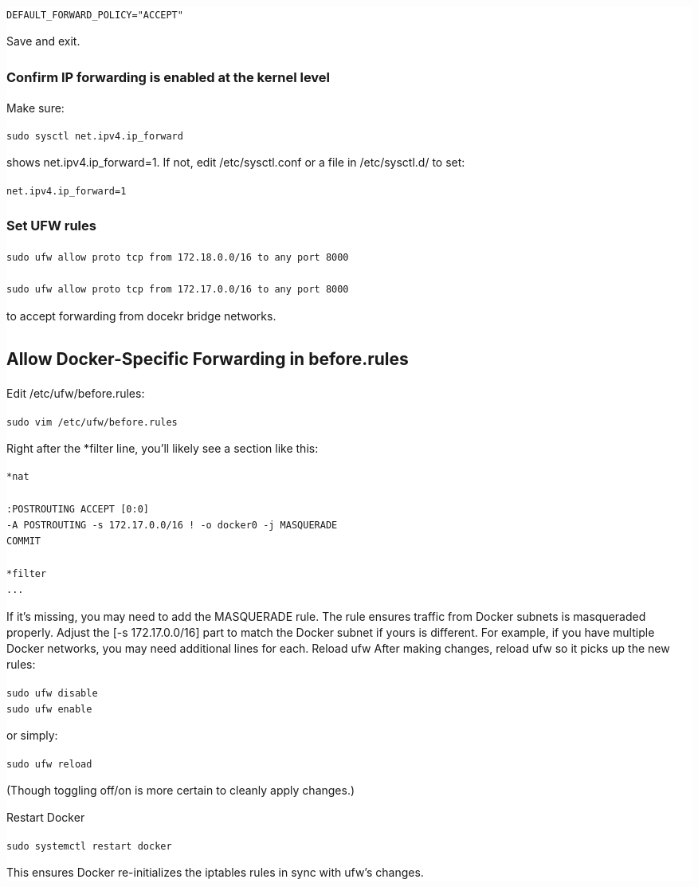     DEFAULT_FORWARD_POLICY="ACCEPT"

Save and exit.

### Confirm IP forwarding is enabled at the kernel level

Make sure:

    sudo sysctl net.ipv4.ip_forward

shows net.ipv4.ip_forward=1. If not, edit /etc/sysctl.conf or a file in /etc/sysctl.d/ to set:

    net.ipv4.ip_forward=1

### Set UFW rules

    sudo ufw allow proto tcp from 172.18.0.0/16 to any port 8000

    sudo ufw allow proto tcp from 172.17.0.0/16 to any port 8000

to accept forwarding from docekr bridge networks.

## Allow Docker-Specific Forwarding in before.rules

Edit /etc/ufw/before.rules:

    sudo vim /etc/ufw/before.rules

Right after the \*filter line, you’ll likely see a section like this:

    *nat

    :POSTROUTING ACCEPT [0:0]
    -A POSTROUTING -s 172.17.0.0/16 ! -o docker0 -j MASQUERADE
    COMMIT

    *filter
    ...

If it’s missing, you may need to add the MASQUERADE rule.
The rule ensures traffic from Docker subnets is masqueraded properly.
Adjust the [-s 172.17.0.0/16] part to match the Docker
subnet if yours is different. For example,
if you have multiple Docker networks, you may need additional lines for each.
Reload ufw After making changes, reload ufw so it picks up the new rules:

    sudo ufw disable
    sudo ufw enable

or simply:

    sudo ufw reload

(Though toggling off/on is more certain to cleanly apply changes.)

Restart Docker

    sudo systemctl restart docker

This ensures Docker re-initializes the iptables rules in sync with ufw’s changes.
